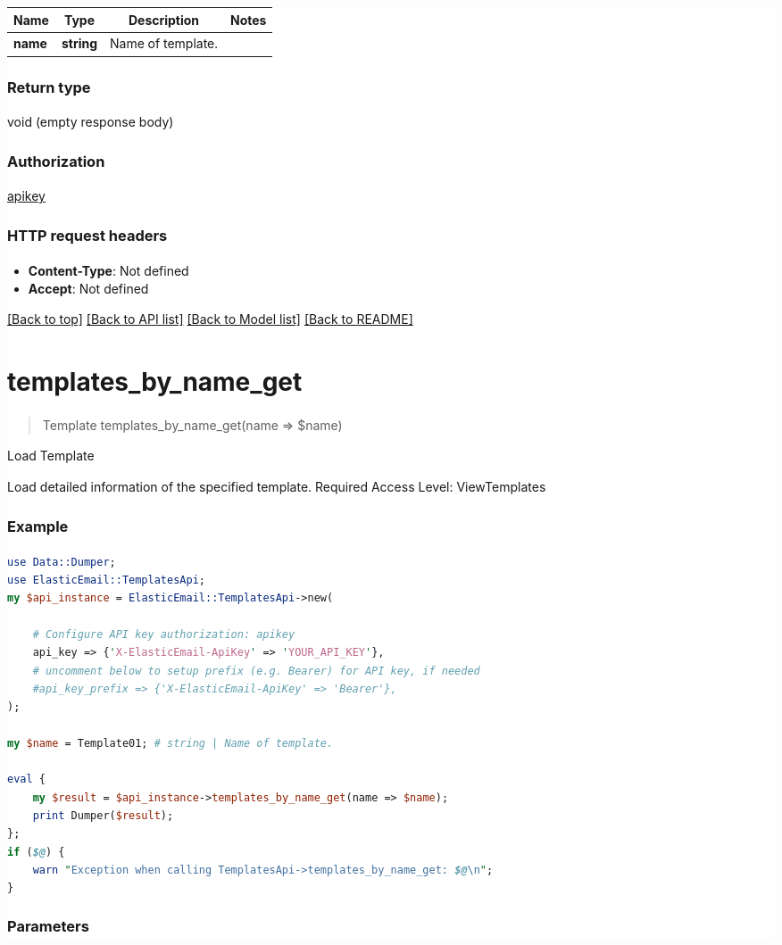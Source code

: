 Name | Type | Description  | Notes
------------- | ------------- | ------------- | -------------
 **name** | **string**| Name of template. | 

### Return type

void (empty response body)

### Authorization

[apikey](../README.md#apikey)

### HTTP request headers

 - **Content-Type**: Not defined
 - **Accept**: Not defined

[[Back to top]](#) [[Back to API list]](../README.md#documentation-for-api-endpoints) [[Back to Model list]](../README.md#documentation-for-models) [[Back to README]](../README.md)

# **templates_by_name_get**
> Template templates_by_name_get(name => $name)

Load Template

Load detailed information of the specified template. Required Access Level: ViewTemplates

### Example 
```perl
use Data::Dumper;
use ElasticEmail::TemplatesApi;
my $api_instance = ElasticEmail::TemplatesApi->new(

    # Configure API key authorization: apikey
    api_key => {'X-ElasticEmail-ApiKey' => 'YOUR_API_KEY'},
    # uncomment below to setup prefix (e.g. Bearer) for API key, if needed
    #api_key_prefix => {'X-ElasticEmail-ApiKey' => 'Bearer'},
);

my $name = Template01; # string | Name of template.

eval { 
    my $result = $api_instance->templates_by_name_get(name => $name);
    print Dumper($result);
};
if ($@) {
    warn "Exception when calling TemplatesApi->templates_by_name_get: $@\n";
}
```

### Parameters
